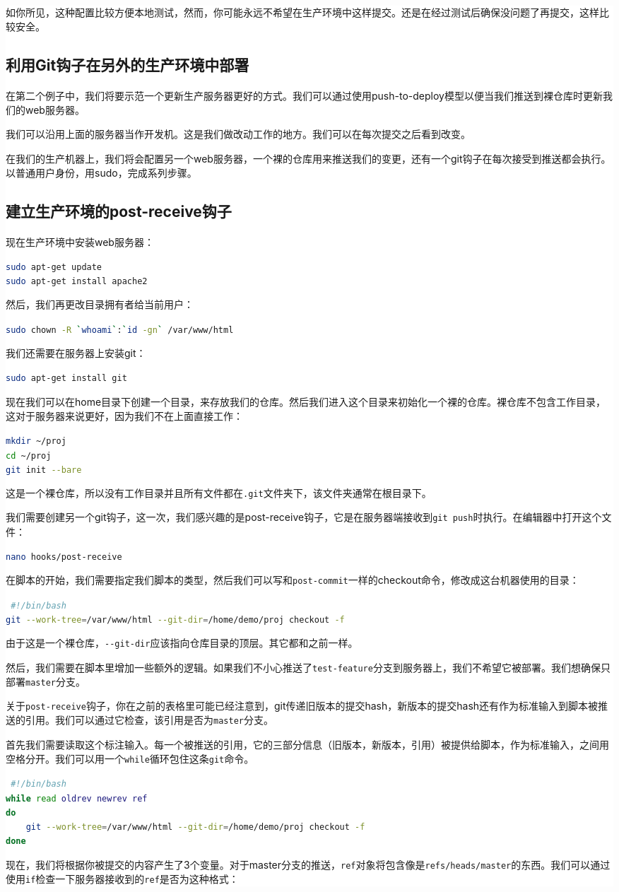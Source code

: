 如你所见，这种配置比较方便本地测试，然而，你可能永远不希望在生产环境中这样提交。还是在经过测试后确保没问题了再提交，这样比较安全。

## 利用Git钩子在另外的生产环境中部署

在第二个例子中，我们将要示范一个更新生产服务器更好的方式。我们可以通过使用push-to-deploy模型以便当我们推送到裸仓库时更新我们的web服务器。

我们可以沿用上面的服务器当作开发机。这是我们做改动工作的地方。我们可以在每次提交之后看到改变。

在我们的生产机器上，我们将会配置另一个web服务器，一个裸的仓库用来推送我们的变更，还有一个git钩子在每次接受到推送都会执行。以普通用户身份，用sudo，完成系列步骤。

## 建立生产环境的post-receive钩子
现在生产环境中安装web服务器：
```Bash
sudo apt-get update
sudo apt-get install apache2
```
然后，我们再更改目录拥有者给当前用户：
```Bash
sudo chown -R `whoami`:`id -gn` /var/www/html
```
我们还需要在服务器上安装git：
```Bash
sudo apt-get install git
```
现在我们可以在home目录下创建一个目录，来存放我们的仓库。然后我们进入这个目录来初始化一个裸的仓库。裸仓库不包含工作目录，这对于服务器来说更好，因为我们不在上面直接工作：
```Bash
mkdir ~/proj
cd ~/proj
git init --bare
```
这是一个裸仓库，所以没有工作目录并且所有文件都在`.git`文件夹下，该文件夹通常在根目录下。

我们需要创建另一个git钩子，这一次，我们感兴趣的是post-receive钩子，它是在服务器端接收到`git push`时执行。在编辑器中打开这个文件：
```Bash
nano hooks/post-receive
```
在脚本的开始，我们需要指定我们脚本的类型，然后我们可以写和`post-commit`一样的checkout命令，修改成这台机器使用的目录：
```Bash
 #!/bin/bash
git --work-tree=/var/www/html --git-dir=/home/demo/proj checkout -f
```
由于这是一个裸仓库，`--git-dir`应该指向仓库目录的顶层。其它都和之前一样。

然后，我们需要在脚本里增加一些额外的逻辑。如果我们不小心推送了`test-feature`分支到服务器上，我们不希望它被部署。我们想确保只部署`master`分支。

关于`post-receive`钩子，你在之前的表格里可能已经注意到，git传递旧版本的提交hash，新版本的提交hash还有作为标准输入到脚本被推送的引用。我们可以通过它检查，该引用是否为`master`分支。

首先我们需要读取这个标注输入。每一个被推送的引用，它的三部分信息（旧版本，新版本，引用）被提供给脚本，作为标准输入，之间用空格分开。我们可以用一个`while`循环包住这条`git`命令。
```Bash
 #!/bin/bash
while read oldrev newrev ref
do
    git --work-tree=/var/www/html --git-dir=/home/demo/proj checkout -f
done
```
现在，我们将根据你被提交的内容产生了3个变量。对于master分支的推送，`ref`对象将包含像是`refs/heads/master`的东西。我们可以通过使用`if`检查一下服务器接收到的`ref`是否为这种格式：
